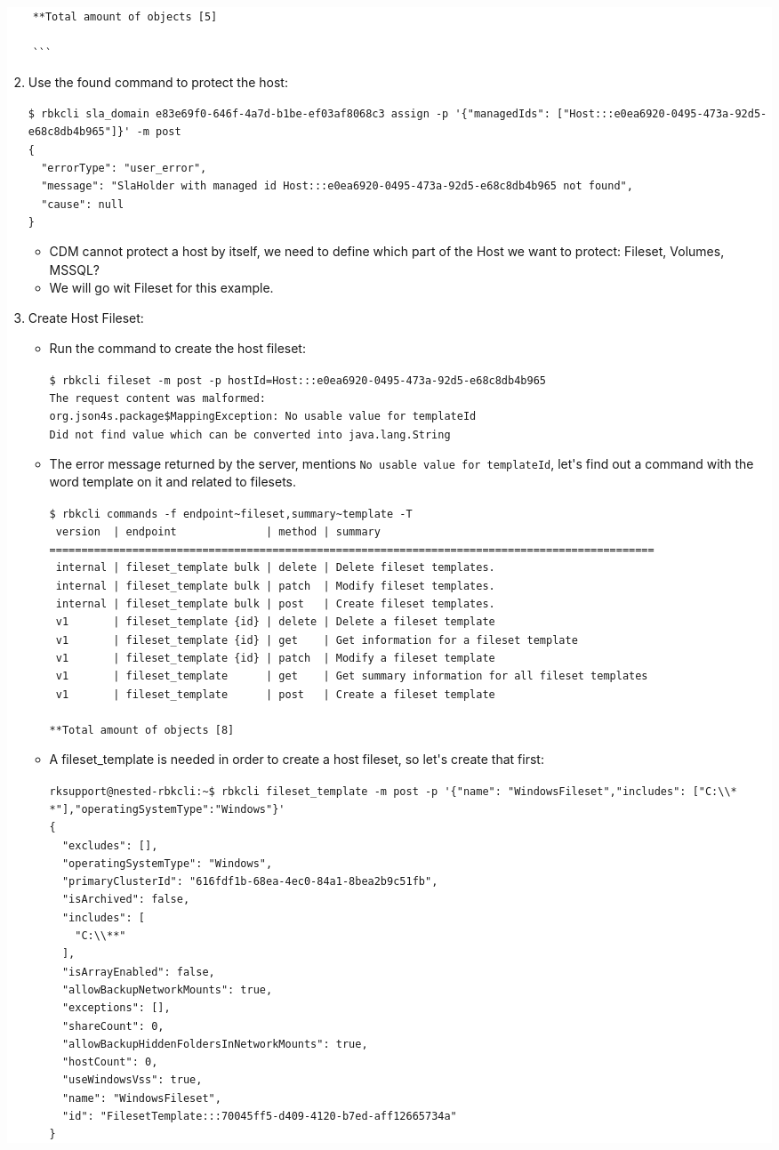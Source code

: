         **Total amount of objects [5]
        
        ```
2. Use the found command to protect the host:
    ```
    $ rbkcli sla_domain e83e69f0-646f-4a7d-b1be-ef03af8068c3 assign -p '{"managedIds": ["Host:::e0ea6920-0495-473a-92d5-e68c8db4b965"]}' -m post
    {
      "errorType": "user_error",
      "message": "SlaHolder with managed id Host:::e0ea6920-0495-473a-92d5-e68c8db4b965 not found",
      "cause": null
    }

    ```
    - CDM cannot protect a host by itself, we need to define which part of the Host we want to protect: Fileset, Volumes, MSSQL?
    - We will go wit Fileset for this example.

3. Create Host Fileset:
    - Run the command to create the host fileset:
        ```
        $ rbkcli fileset -m post -p hostId=Host:::e0ea6920-0495-473a-92d5-e68c8db4b965
        The request content was malformed:
        org.json4s.package$MappingException: No usable value for templateId
        Did not find value which can be converted into java.lang.String
        ```
    - The error message returned by the server, mentions `No usable value for templateId`, let's find out a command with the word template on it and related to filesets.
        ```
        $ rbkcli commands -f endpoint~fileset,summary~template -T
         version  | endpoint              | method | summary
        ===============================================================================================
         internal | fileset_template bulk | delete | Delete fileset templates.
         internal | fileset_template bulk | patch  | Modify fileset templates.
         internal | fileset_template bulk | post   | Create fileset templates.
         v1       | fileset_template {id} | delete | Delete a fileset template
         v1       | fileset_template {id} | get    | Get information for a fileset template
         v1       | fileset_template {id} | patch  | Modify a fileset template
         v1       | fileset_template      | get    | Get summary information for all fileset templates
         v1       | fileset_template      | post   | Create a fileset template
        
        **Total amount of objects [8]
        ```
    - A fileset_template is needed in order to create a host fileset, so let's create that first:
        ```
        rksupport@nested-rbkcli:~$ rbkcli fileset_template -m post -p '{"name": "WindowsFileset","includes": ["C:\\**"],"operatingSystemType":"Windows"}'
        {
          "excludes": [],
          "operatingSystemType": "Windows",
          "primaryClusterId": "616fdf1b-68ea-4ec0-84a1-8bea2b9c51fb",
          "isArchived": false,
          "includes": [
            "C:\\**"
          ],
          "isArrayEnabled": false,
          "allowBackupNetworkMounts": true,
          "exceptions": [],
          "shareCount": 0,
          "allowBackupHiddenFoldersInNetworkMounts": true,
          "hostCount": 0,
          "useWindowsVss": true,
          "name": "WindowsFileset",
          "id": "FilesetTemplate:::70045ff5-d409-4120-b7ed-aff12665734a"
        }
